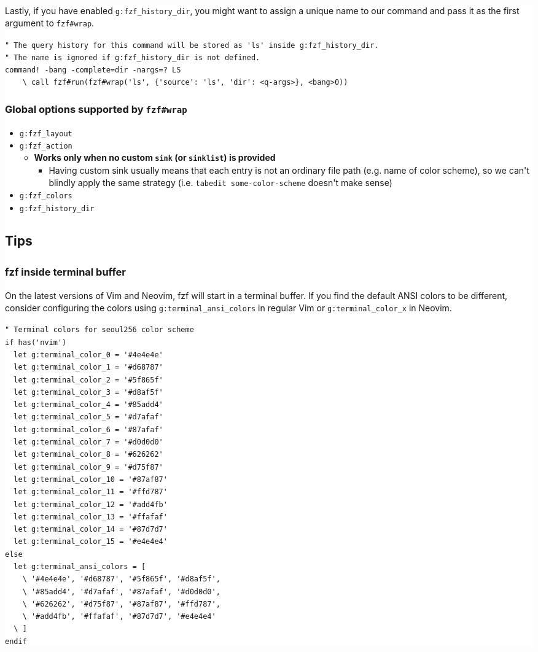 Lastly, if you have enabled `g:fzf_history_dir`, you might want to assign
a unique name to our command and pass it as the first argument to `fzf#wrap`.

```vim
" The query history for this command will be stored as 'ls' inside g:fzf_history_dir.
" The name is ignored if g:fzf_history_dir is not defined.
command! -bang -complete=dir -nargs=? LS
    \ call fzf#run(fzf#wrap('ls', {'source': 'ls', 'dir': <q-args>}, <bang>0))
```

### Global options supported by `fzf#wrap`

- `g:fzf_layout`
- `g:fzf_action`
    - **Works only when no custom `sink` (or `sinklist`) is provided**
        - Having custom sink usually means that each entry is not an ordinary
          file path (e.g. name of color scheme), so we can't blindly apply the
          same strategy (i.e. `tabedit some-color-scheme` doesn't make sense)
- `g:fzf_colors`
- `g:fzf_history_dir`

Tips
----

### fzf inside terminal buffer

On the latest versions of Vim and Neovim, fzf will start in a terminal buffer.
If you find the default ANSI colors to be different, consider configuring the
colors using `g:terminal_ansi_colors` in regular Vim or `g:terminal_color_x`
in Neovim.

```vim
" Terminal colors for seoul256 color scheme
if has('nvim')
  let g:terminal_color_0 = '#4e4e4e'
  let g:terminal_color_1 = '#d68787'
  let g:terminal_color_2 = '#5f865f'
  let g:terminal_color_3 = '#d8af5f'
  let g:terminal_color_4 = '#85add4'
  let g:terminal_color_5 = '#d7afaf'
  let g:terminal_color_6 = '#87afaf'
  let g:terminal_color_7 = '#d0d0d0'
  let g:terminal_color_8 = '#626262'
  let g:terminal_color_9 = '#d75f87'
  let g:terminal_color_10 = '#87af87'
  let g:terminal_color_11 = '#ffd787'
  let g:terminal_color_12 = '#add4fb'
  let g:terminal_color_13 = '#ffafaf'
  let g:terminal_color_14 = '#87d7d7'
  let g:terminal_color_15 = '#e4e4e4'
else
  let g:terminal_ansi_colors = [
    \ '#4e4e4e', '#d68787', '#5f865f', '#d8af5f',
    \ '#85add4', '#d7afaf', '#87afaf', '#d0d0d0',
    \ '#626262', '#d75f87', '#87af87', '#ffd787',
    \ '#add4fb', '#ffafaf', '#87d7d7', '#e4e4e4'
  \ ]
endif
```
